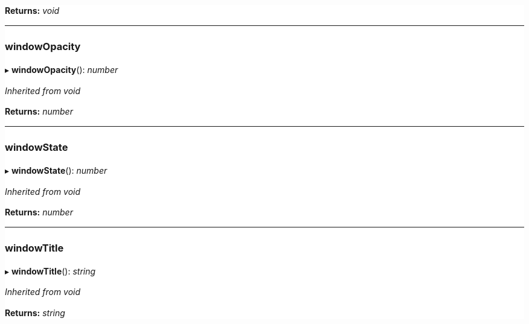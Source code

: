 **Returns:** *void*

___

###  windowOpacity

▸ **windowOpacity**(): *number*

*Inherited from void*

**Returns:** *number*

___

###  windowState

▸ **windowState**(): *number*

*Inherited from void*

**Returns:** *number*

___

###  windowTitle

▸ **windowTitle**(): *string*

*Inherited from void*

**Returns:** *string*
